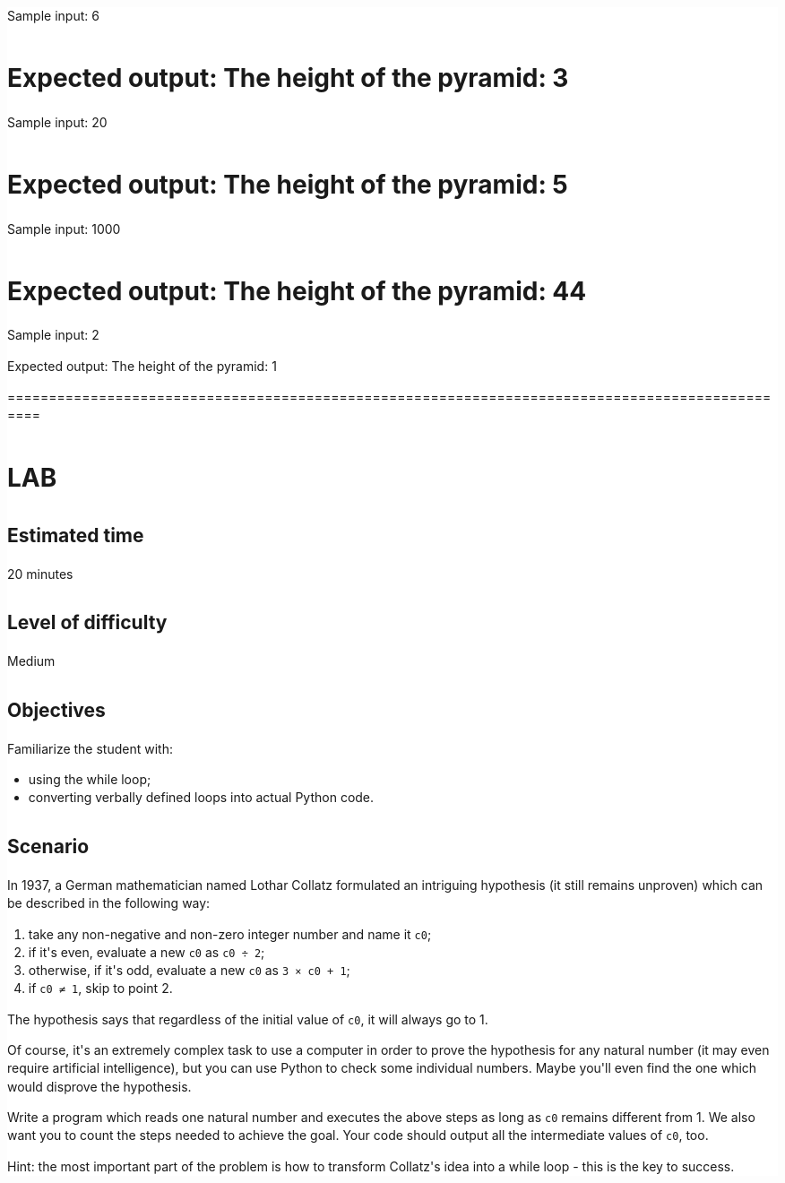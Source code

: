 Sample input: 6

Expected output: The height of the pyramid: 3
====================================
Sample input: 20

Expected output: The height of the pyramid: 5
====================================
Sample input: 1000

Expected output: The height of the pyramid: 44
====================================
Sample input: 2

Expected output: The height of the pyramid: 1

================================================================================================
# LAB
## Estimated time
20 minutes

## Level of difficulty
Medium

## Objectives
Familiarize the student with:

  - using the while loop;
  - converting verbally defined loops into actual Python code.

## Scenario
In 1937, a German mathematician named Lothar Collatz formulated an intriguing hypothesis (it still remains unproven) which can be described in the following way:

 1. take any non-negative and non-zero integer number and name it `c0`;
 2. if it's even, evaluate a new `c0` as `c0 ÷ 2`;
 3. otherwise, if it's odd, evaluate a new `c0` as `3 × c0 + 1`;
 4. if `c0 ≠ 1`, skip to point 2.

The hypothesis says that regardless of the initial value of `c0`, it will always go to 1.

Of course, it's an extremely complex task to use a computer in order to prove the hypothesis for any natural number (it may even require artificial intelligence), but you can use Python to check some individual numbers. Maybe you'll even find the one which would disprove the hypothesis.


Write a program which reads one natural number and executes the above steps as long as `c0` remains different from 1. We also want you to count the steps needed to achieve the goal. Your code should output all the intermediate values of `c0`, too.

Hint: the most important part of the problem is how to transform Collatz's idea into a while loop - this is the key to success.
